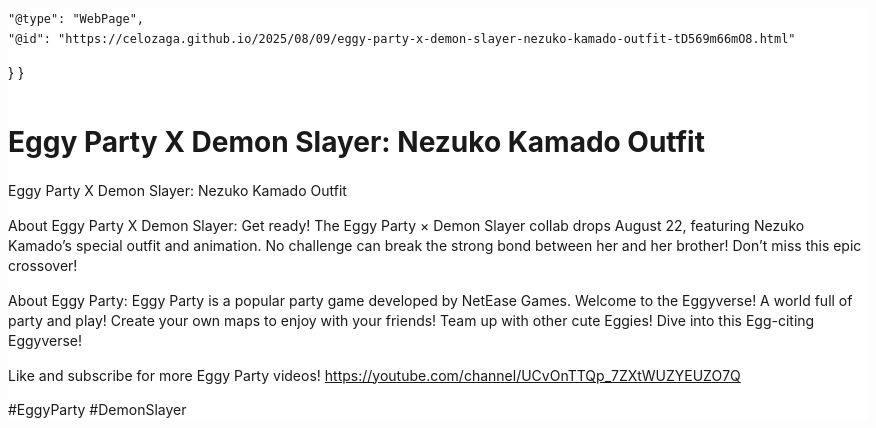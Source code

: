     "@type": "WebPage",
    "@id": "https://celozaga.github.io/2025/08/09/eggy-party-x-demon-slayer-nezuko-kamado-outfit-tD569m66mO8.html"
  }
}
</script>

<h1 class="youtube-post-title">Eggy Party X Demon Slayer: Nezuko Kamado Outfit</h1>

<iframe class="BLOG_video_class" width="100%" height="100%" 
        src="https://www.youtube.com/embed/tD569m66mO8"
        youtube-src-id="tD569m66mO8"
        title="YouTube Video Player"
        frameborder="0"
        allow="accelerometer; autoplay; clipboard-write; encrypted-media; gyroscope; picture-in-picture; web-share"
        referrerpolicy="strict-origin-when-cross-origin"
        allowfullscreen></iframe>

<p class="youtube-post-description">Eggy Party X Demon Slayer: Nezuko Kamado Outfit

About Eggy Party X Demon Slayer: Get ready! The Eggy Party × Demon Slayer collab drops August 22, featuring Nezuko Kamado’s special outfit and animation. No challenge can break the strong bond between her and her brother! Don’t miss this epic crossover! 

About Eggy Party: Eggy Party is a popular party game developed by NetEase Games. Welcome to the Eggyverse! A world full of party and play! Create your own maps to enjoy with your friends! Team up with other cute Eggies! Dive into this Egg-citing Eggyverse!

Like and subscribe for more Eggy Party videos! https://youtube.com/channel/UCvOnTTQp_7ZXtWUZYEUZO7Q 

#EggyParty #DemonSlayer</p>
